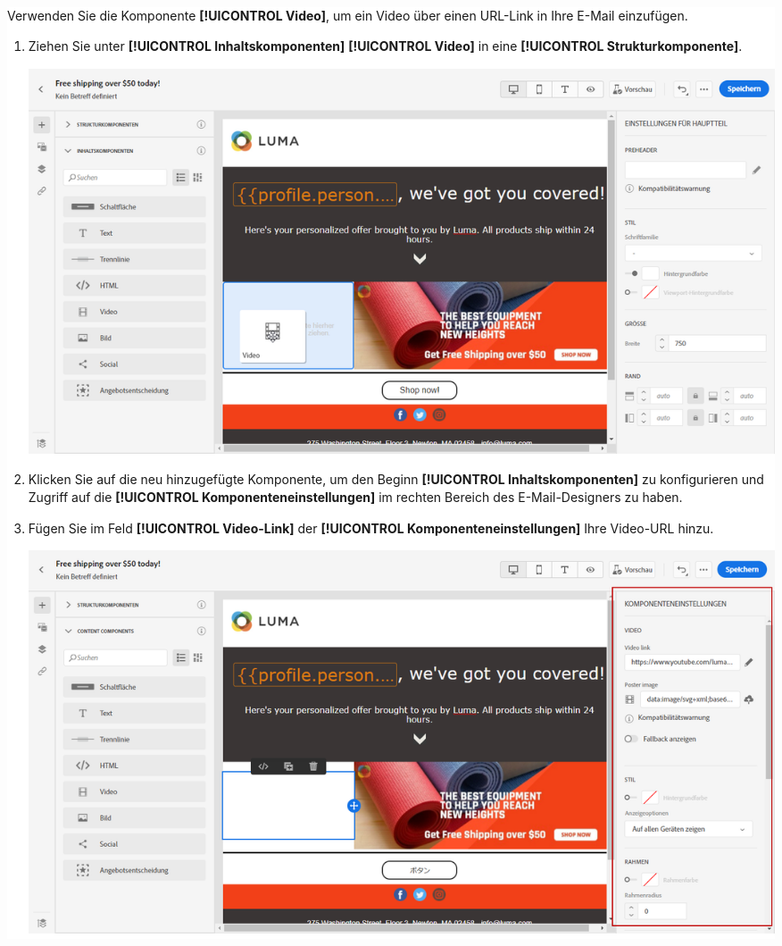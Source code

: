 Verwenden Sie die Komponente **[!UICONTROL Video]**, um ein Video über einen URL-Link in Ihre E-Mail einzufügen.

1. Ziehen Sie unter **[!UICONTROL Inhaltskomponenten]** **[!UICONTROL Video]** in eine **[!UICONTROL Strukturkomponente]**.

   ![](assets/email_designer_17.png)

1. Klicken Sie auf die neu hinzugefügte Komponente, um den Beginn **[!UICONTROL Inhaltskomponenten]** zu konfigurieren und Zugriff auf die **[!UICONTROL Komponenteneinstellungen]** im rechten Bereich des E-Mail-Designers zu haben.

1. Fügen Sie im Feld **[!UICONTROL Video-Link]** der **[!UICONTROL Komponenteneinstellungen]** Ihre Video-URL hinzu.

   ![](assets/email_designer_18.png)
